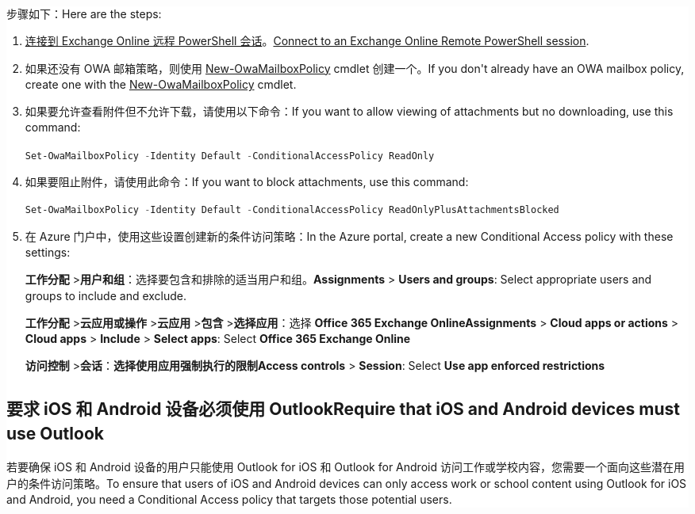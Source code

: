 <span data-ttu-id="d5c0f-160">步骤如下：</span><span class="sxs-lookup"><span data-stu-id="d5c0f-160">Here are the steps:</span></span>

1. <span data-ttu-id="d5c0f-161">[连接到 Exchange Online 远程 PowerShell 会话](https://docs.microsoft.com/powershell/exchange/exchange-online/connect-to-exchange-online-powershell/connect-to-exchange-online-powershell)。</span><span class="sxs-lookup"><span data-stu-id="d5c0f-161">[Connect to an Exchange Online Remote PowerShell session](https://docs.microsoft.com/powershell/exchange/exchange-online/connect-to-exchange-online-powershell/connect-to-exchange-online-powershell).</span></span>
2. <span data-ttu-id="d5c0f-162">如果还没有 OWA 邮箱策略，则使用 [New-OwaMailboxPolicy](https://docs.microsoft.com/powershell/module/exchange/new-owamailboxpolicy) cmdlet 创建一个。</span><span class="sxs-lookup"><span data-stu-id="d5c0f-162">If you don't already have an OWA mailbox policy, create one with the [New-OwaMailboxPolicy](https://docs.microsoft.com/powershell/module/exchange/new-owamailboxpolicy) cmdlet.</span></span>
3. <span data-ttu-id="d5c0f-163">如果要允许查看附件但不允许下载，请使用以下命令：</span><span class="sxs-lookup"><span data-stu-id="d5c0f-163">If you want to allow viewing of attachments but no downloading, use this command:</span></span>

   ```powershell
   Set-OwaMailboxPolicy -Identity Default -ConditionalAccessPolicy ReadOnly
   ```

4. <span data-ttu-id="d5c0f-164">如果要阻止附件，请使用此命令：</span><span class="sxs-lookup"><span data-stu-id="d5c0f-164">If you want to block attachments, use this command:</span></span>

   ```powershell
   Set-OwaMailboxPolicy -Identity Default -ConditionalAccessPolicy ReadOnlyPlusAttachmentsBlocked
   ```

5. <span data-ttu-id="d5c0f-165">在 Azure 门户中，使用这些设置创建新的条件访问策略：</span><span class="sxs-lookup"><span data-stu-id="d5c0f-165">In the Azure portal, create a new Conditional Access policy with these settings:</span></span>

   <span data-ttu-id="d5c0f-166">**工作分配** \>**用户和组**：选择要包含和排除的适当用户和组。</span><span class="sxs-lookup"><span data-stu-id="d5c0f-166">**Assignments** \> **Users and groups**: Select appropriate users and groups to include and exclude.</span></span>

   <span data-ttu-id="d5c0f-167">**工作分配** \>**云应用或操作** \>**云应用** \>**包含** \>**选择应用**：选择 **Office 365 Exchange Online**</span><span class="sxs-lookup"><span data-stu-id="d5c0f-167">**Assignments** \> **Cloud apps or actions** \> **Cloud apps** \> **Include** \> **Select apps**: Select **Office 365 Exchange Online**</span></span>

   <span data-ttu-id="d5c0f-168">**访问控制** \>**会话**：**选择使用应用强制执行的限制**</span><span class="sxs-lookup"><span data-stu-id="d5c0f-168">**Access controls** \> **Session**: Select **Use app enforced restrictions**</span></span>

## <a name="require-that-ios-and-android-devices-must-use-outlook"></a><span data-ttu-id="d5c0f-169">要求 iOS 和 Android 设备必须使用 Outlook</span><span class="sxs-lookup"><span data-stu-id="d5c0f-169">Require that iOS and Android devices must use Outlook</span></span>

<span data-ttu-id="d5c0f-170">若要确保 iOS 和 Android 设备的用户只能使用 Outlook for iOS 和 Outlook for Android 访问工作或学校内容，您需要一个面向这些潜在用户的条件访问策略。</span><span class="sxs-lookup"><span data-stu-id="d5c0f-170">To ensure that users of iOS and Android devices can only access work or school content using Outlook for iOS and Android, you need a Conditional Access policy that targets those potential users.</span></span>
